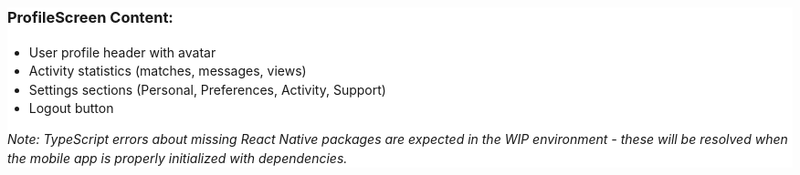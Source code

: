 ### **ProfileScreen Content:**

- User profile header with avatar
- Activity statistics (matches, messages, views)
- Settings sections (Personal, Preferences, Activity, Support)
- Logout button

_Note: TypeScript errors about missing React Native packages are expected in the WIP environment - these will be resolved when the mobile app is properly initialized with dependencies._
